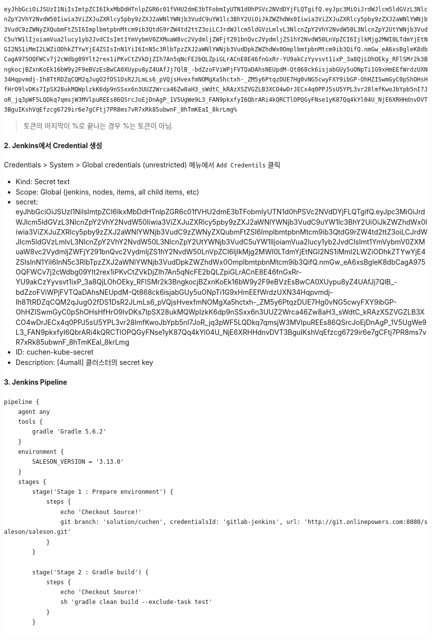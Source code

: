 ```
eyJhbGciOiJSUzI1NiIsImtpZCI6IkxMbDdHTnlpZGR6c01fVHU2dmE3bTFobmIyUTN1d0hPSVc2NVdDYjFLQTgifQ.eyJpc3MiOiJrdWJlcm5ldGVzL3NlcnZpY2VhY2NvdW50Iiwia3ViZXJuZXRlcy5pby9zZXJ2aWNlYWNjb3VudC9uYW1lc3BhY2UiOiJkZWZhdWx0Iiwia3ViZXJuZXRlcy5pby9zZXJ2aWNlYWNjb3VudC9zZWNyZXQubmFtZSI6ImplbmtpbnMtcm9ib3QtdG9rZW4td2ttZ3oiLCJrdWJlcm5ldGVzLmlvL3NlcnZpY2VhY2NvdW50L3NlcnZpY2UtYWNjb3VudC5uYW1lIjoiamVua2lucy1yb2JvdCIsImt1YmVybmV0ZXMuaW8vc2VydmljZWFjY291bnQvc2VydmljZS1hY2NvdW50LnVpZCI6IjlkMjg2MWI0LTdmYjEtNGI2NS1iMmI2LWZiODhkZTYwYjE4ZSIsInN1YiI6InN5c3RlbTpzZXJ2aWNlYWNjb3VudDpkZWZhdWx0OmplbmtpbnMtcm9ib3QifQ.nmGw_eA6xsBgleK8dbCagA975OQFWCv7j2cWdbg09Ylt2rex1iPKvCtZVkDjZIh7An5qNcFE2bQLZpiGLrACnE8E46fnGxRr-YU9akCzYyvsvt1ixP_3a8QjLOhOEky_RFlSMr2k3BngkocjBZxnKoEk16bW9y2F9eBVzEsBwCA0XUypu8yZ4UAfJj7QlB_-bdZzoFViWPjFVTQaDAhsNEUpdM-Qt868ck6isjabGUy5uONpTi1G9xHmEEfWrdzUXN34Hqpvmdj-Ih8TtRDZqCQM2qJugO2fDS1DsR2JLmLs6_pVQjsHvexfmNOMgXa5hctxh-_ZM5y6PtqzDUE7Hg0vNG5cwyFXY9ibGP-OhHZISwmGyC0pShOHsHfHrO9lvDKs7IpSX28ukMQWplzkK6dp9nSSxx6n3UUZ2Wrca46Zw8aH3_sWdtC_kRAzXSZVGZLB3XCO4wDrJECx4q0PPJ5sU5YPL3vr28lmfKwoJbYpb5nI7JoR_jq3pWF5LQDkq7qmsjW3MVlpuREEs86QSrcJoEjDnAgP_1V5UgWe9L3_FAN9pkxfyI6QbrARi4kQRCTlOPQGyFNse1yK87Qq4kYl04U_NjE6XRHHdnvDVT3BguIKshVqEfzcg6729ir6e7gCFtj7PR8ms7vR7xRk85ubwnF_8hTmKEaI_8krLmg%
```
> 토큰의 마지막이 %로 끝나는 경우 %는 토큰이 아님.


#### 2. Jenkins에서 Credential 생성
Credentials > System > Global credentials (unrestricted) 메뉴에서 `Add Credentils` 클릭

- Kind: Secret text
- Scope: Global (jenkins, nodes, items, all child items, etc)
- secret: eyJhbGciOiJSUzI1NiIsImtpZCI6IkxMbDdHTnlpZGR6c01fVHU2dmE3bTFobmIyUTN1d0hPSVc2NVdDYjFLQTgifQ.eyJpc3MiOiJrdWJlcm5ldGVzL3NlcnZpY2VhY2NvdW50Iiwia3ViZXJuZXRlcy5pby9zZXJ2aWNlYWNjb3VudC9uYW1lc3BhY2UiOiJkZWZhdWx0Iiwia3ViZXJuZXRlcy5pby9zZXJ2aWNlYWNjb3VudC9zZWNyZXQubmFtZSI6ImplbmtpbnMtcm9ib3QtdG9rZW4td2ttZ3oiLCJrdWJlcm5ldGVzLmlvL3NlcnZpY2VhY2NvdW50L3NlcnZpY2UtYWNjb3VudC5uYW1lIjoiamVua2lucy1yb2JvdCIsImt1YmVybmV0ZXMuaW8vc2VydmljZWFjY291bnQvc2VydmljZS1hY2NvdW50LnVpZCI6IjlkMjg2MWI0LTdmYjEtNGI2NS1iMmI2LWZiODhkZTYwYjE4ZSIsInN1YiI6InN5c3RlbTpzZXJ2aWNlYWNjb3VudDpkZWZhdWx0OmplbmtpbnMtcm9ib3QifQ.nmGw_eA6xsBgleK8dbCagA975OQFWCv7j2cWdbg09Ylt2rex1iPKvCtZVkDjZIh7An5qNcFE2bQLZpiGLrACnE8E46fnGxRr-YU9akCzYyvsvt1ixP_3a8QjLOhOEky_RFlSMr2k3BngkocjBZxnKoEk16bW9y2F9eBVzEsBwCA0XUypu8yZ4UAfJj7QlB_-bdZzoFViWPjFVTQaDAhsNEUpdM-Qt868ck6isjabGUy5uONpTi1G9xHmEEfWrdzUXN34Hqpvmdj-Ih8TtRDZqCQM2qJugO2fDS1DsR2JLmLs6_pVQjsHvexfmNOMgXa5hctxh-_ZM5y6PtqzDUE7Hg0vNG5cwyFXY9ibGP-OhHZISwmGyC0pShOHsHfHrO9lvDKs7IpSX28ukMQWplzkK6dp9nSSxx6n3UUZ2Wrca46Zw8aH3_sWdtC_kRAzXSZVGZLB3XCO4wDrJECx4q0PPJ5sU5YPL3vr28lmfKwoJbYpb5nI7JoR_jq3pWF5LQDkq7qmsjW3MVlpuREEs86QSrcJoEjDnAgP_1V5UgWe9L3_FAN9pkxfyI6QbrARi4kQRCTlOPQGyFNse1yK87Qq4kYl04U_NjE6XRHHdnvDVT3BguIKshVqEfzcg6729ir6e7gCFtj7PR8ms7vR7xRk85ubwnF_8hTmKEaI_8krLmg
- ID: cuchen-kube-secret
- Description: [4umall] 클러스터의 secret key


#### 3. Jenkins Pipeline
```
pipeline {
    agent any 
    tools {
        gradle 'Gradle 5.6.2'
    }
    environment { 
        SALESON_VERSION = '3.13.0'
    }
    stages {
        stage('Stage 1 : Prepare environment') {
            steps {
                echo 'Checkout Source!' 
                git branch: 'solution/cuchen', credentialsId: 'gitlab-jenkins', url: 'http://git.onlinepowers.com:8080/saleson/saleson.git'
            }
        }

        stage('Stage 2 : Gradle build') {
            steps {
                echo 'Checkout Source!' 
                sh 'gradle clean build --exclude-task test'
            }
        }
        
```
